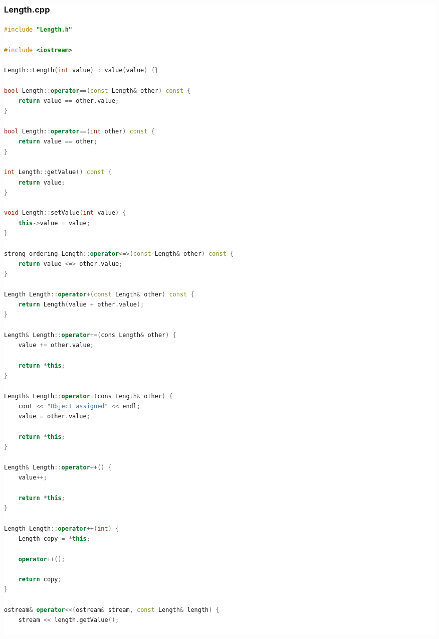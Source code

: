 ### Length.cpp

```cpp
#include "Length.h"

#include <iostream>

Length::Length(int value) : value(value) {}

bool Length::operator==(const Length& other) const {
    return value == other.value; 
}

bool Length::operator==(int other) const {
    return value == other;
}

int Length::getValue() const {
    return value;
}

void Length::setValue(int value) {
    this->value = value;
}

strong_ordering Length::operator<=>(const Length& other) const {
    return value <=> other.value;
}

Length Length::operator+(const Length& other) const {
    return Length(value + other.value);
}

Length& Length::operator+=(cons Length& other) {
    value += other.value;

    return *this;
}

Length& Length::operator=(cons Length& other) {
    cout << "Object assigned" << endl;
    value = other.value;

    return *this;
}

Length& Length::operator++() {
    value++;

    return *this;
}

Length Length::operator++(int) {
    Length copy = *this;

    operator++();

    return copy;
}

ostream& operator<<(ostream& stream, const Length& length) {
    stream << length.getValue();
    
```